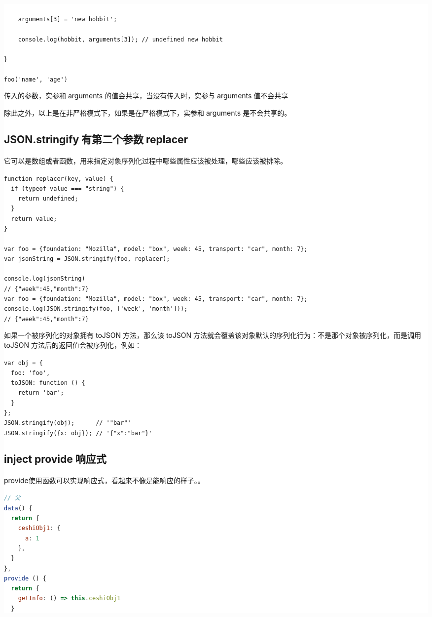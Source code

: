 ```

    arguments[3] = 'new hobbit';

    console.log(hobbit, arguments[3]); // undefined new hobbit

}

foo('name', 'age')
```

传入的参数，实参和 arguments 的值会共享，当没有传入时，实参与 arguments 值不会共享

除此之外，以上是在非严格模式下，如果是在严格模式下，实参和 arguments 是不会共享的。

## JSON.stringify 有第二个参数 replacer

它可以是数组或者函数，用来指定对象序列化过程中哪些属性应该被处理，哪些应该被排除。

```
function replacer(key, value) {
  if (typeof value === "string") {
    return undefined;
  }
  return value;
}

var foo = {foundation: "Mozilla", model: "box", week: 45, transport: "car", month: 7};
var jsonString = JSON.stringify(foo, replacer);

console.log(jsonString)
// {"week":45,"month":7}
var foo = {foundation: "Mozilla", model: "box", week: 45, transport: "car", month: 7};
console.log(JSON.stringify(foo, ['week', 'month']));
// {"week":45,"month":7}
```

如果一个被序列化的对象拥有 toJSON 方法，那么该 toJSON 方法就会覆盖该对象默认的序列化行为：不是那个对象被序列化，而是调用 toJSON 方法后的返回值会被序列化，例如：

```
var obj = {
  foo: 'foo',
  toJSON: function () {
    return 'bar';
  }
};
JSON.stringify(obj);      // '"bar"'
JSON.stringify({x: obj}); // '{"x":"bar"}'
```

## inject provide 响应式

provide使用函数可以实现响应式，看起来不像是能响应的样子。。

```javascript
// 父
data() {
  return {
    ceshiObj1: {
      a: 1
    },
  }
},
provide () {
  return {
    getInfo: () => this.ceshiObj1
  }
```